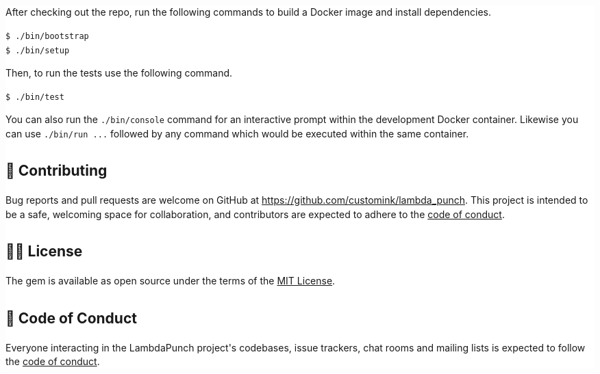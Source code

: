 After checking out the repo, run the following commands to build a Docker image and install dependencies.

```shell
$ ./bin/bootstrap
$ ./bin/setup
```

Then, to run the tests use the following command.

```shell
$ ./bin/test
```

You can also run the `./bin/console` command for an interactive prompt within the development Docker container. Likewise you can use `./bin/run ...` followed by any command which would be executed within the same container.

## 💖 Contributing

Bug reports and pull requests are welcome on GitHub at https://github.com/customink/lambda_punch. This project is intended to be a safe, welcoming space for collaboration, and contributors are expected to adhere to the [code of conduct](https://github.com/customink/lambda_punch/blob/main/CODE_OF_CONDUCT.md).

## 👩‍⚖️ License

The gem is available as open source under the terms of the [MIT License](https://opensource.org/licenses/MIT).

## 🤝 Code of Conduct

Everyone interacting in the LambdaPunch project's codebases, issue trackers, chat rooms and mailing lists is expected to follow the [code of conduct](https://github.com/customink/lambda_punch/blob/main/CODE_OF_CONDUCT.md).
